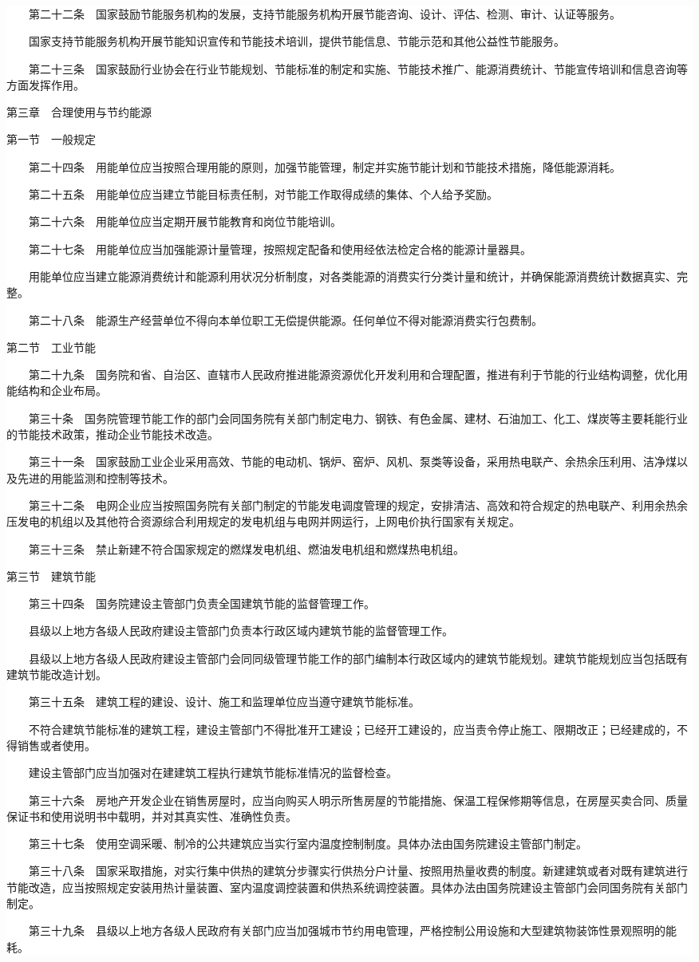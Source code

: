 　　第二十二条　国家鼓励节能服务机构的发展，支持节能服务机构开展节能咨询、设计、评估、检测、审计、认证等服务。

　　国家支持节能服务机构开展节能知识宣传和节能技术培训，提供节能信息、节能示范和其他公益性节能服务。

　　第二十三条　国家鼓励行业协会在行业节能规划、节能标准的制定和实施、节能技术推广、能源消费统计、节能宣传培训和信息咨询等方面发挥作用。

 

第三章　合理使用与节约能源

第一节　一般规定

 

　　第二十四条　用能单位应当按照合理用能的原则，加强节能管理，制定并实施节能计划和节能技术措施，降低能源消耗。

　　第二十五条　用能单位应当建立节能目标责任制，对节能工作取得成绩的集体、个人给予奖励。

　　第二十六条　用能单位应当定期开展节能教育和岗位节能培训。

　　第二十七条　用能单位应当加强能源计量管理，按照规定配备和使用经依法检定合格的能源计量器具。

　　用能单位应当建立能源消费统计和能源利用状况分析制度，对各类能源的消费实行分类计量和统计，并确保能源消费统计数据真实、完整。

　　第二十八条　能源生产经营单位不得向本单位职工无偿提供能源。任何单位不得对能源消费实行包费制。

 

第二节　工业节能

 

　　第二十九条　国务院和省、自治区、直辖市人民政府推进能源资源优化开发利用和合理配置，推进有利于节能的行业结构调整，优化用能结构和企业布局。

　　第三十条　国务院管理节能工作的部门会同国务院有关部门制定电力、钢铁、有色金属、建材、石油加工、化工、煤炭等主要耗能行业的节能技术政策，推动企业节能技术改造。

　　第三十一条　国家鼓励工业企业采用高效、节能的电动机、锅炉、窑炉、风机、泵类等设备，采用热电联产、余热余压利用、洁净煤以及先进的用能监测和控制等技术。

　　第三十二条　电网企业应当按照国务院有关部门制定的节能发电调度管理的规定，安排清洁、高效和符合规定的热电联产、利用余热余压发电的机组以及其他符合资源综合利用规定的发电机组与电网并网运行，上网电价执行国家有关规定。

　　第三十三条　禁止新建不符合国家规定的燃煤发电机组、燃油发电机组和燃煤热电机组。

 

第三节　建筑节能

 

　　第三十四条　国务院建设主管部门负责全国建筑节能的监督管理工作。

　　县级以上地方各级人民政府建设主管部门负责本行政区域内建筑节能的监督管理工作。

　　县级以上地方各级人民政府建设主管部门会同同级管理节能工作的部门编制本行政区域内的建筑节能规划。建筑节能规划应当包括既有建筑节能改造计划。

　　第三十五条　建筑工程的建设、设计、施工和监理单位应当遵守建筑节能标准。

　　不符合建筑节能标准的建筑工程，建设主管部门不得批准开工建设；已经开工建设的，应当责令停止施工、限期改正；已经建成的，不得销售或者使用。

　　建设主管部门应当加强对在建建筑工程执行建筑节能标准情况的监督检查。

　　第三十六条　房地产开发企业在销售房屋时，应当向购买人明示所售房屋的节能措施、保温工程保修期等信息，在房屋买卖合同、质量保证书和使用说明书中载明，并对其真实性、准确性负责。

　　第三十七条　使用空调采暖、制冷的公共建筑应当实行室内温度控制制度。具体办法由国务院建设主管部门制定。

　　第三十八条　国家采取措施，对实行集中供热的建筑分步骤实行供热分户计量、按照用热量收费的制度。新建建筑或者对既有建筑进行节能改造，应当按照规定安装用热计量装置、室内温度调控装置和供热系统调控装置。具体办法由国务院建设主管部门会同国务院有关部门制定。

　　第三十九条　县级以上地方各级人民政府有关部门应当加强城市节约用电管理，严格控制公用设施和大型建筑物装饰性景观照明的能耗。
